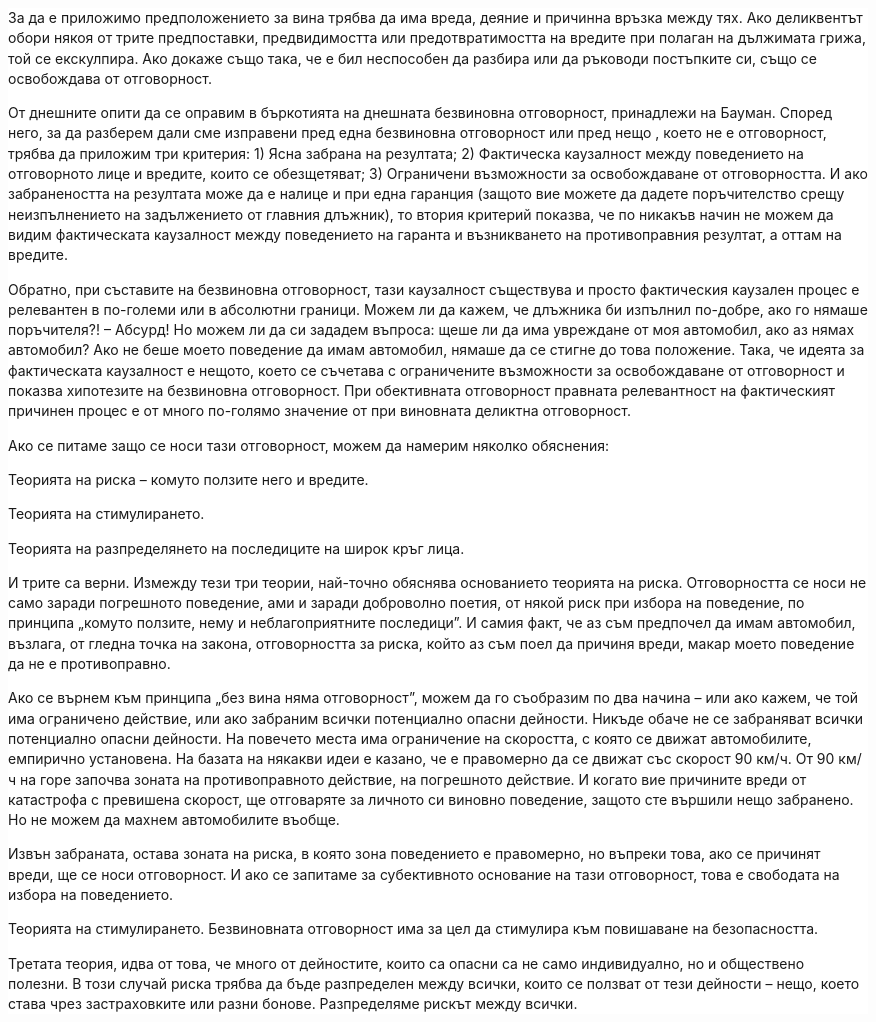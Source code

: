 За да е приложимо предположението за вина трябва да има вреда, деяние и причинна връзка между тях. Ако деликвентът обори някоя от трите предпоставки, предвидимостта или предотвратимостта на вредите при полаган на дължимата грижа, той се екскулпира. Ако докаже също така, че е бил неспособен да разбира или да ръководи постъпките си, също се освобождава от отговорност.

От днешните опити да се оправим в бъркотията на днешната безвиновна отговорност, принадлежи на Бауман. Според него, за да разберем дали сме изправени пред една безвиновна отговорност или пред нещо , което не е отговорност, трябва да приложим три критерия: 1) Ясна забрана на резултата; 2) Фактическа каузалност между поведението на отговорното лице и вредите, които се обезщетяват; 3) Ограничени възможности за освобождаване от отговорността. И ако забранеността на резултата може да е налице и при една гаранция (защото вие можете да дадете поръчителство срещу неизпълнението на задължението от главния длъжник), то втория критерий показва, че по никакъв начин не можем да видим фактическата каузалност между поведението на гаранта и възникването на противоправния резултат, а оттам на вредите.

Обратно, при съставите на безвиновна отговорност, тази каузалност съществува и просто фактическия каузален процес е релевантен в по-големи или в абсолютни граници. Можем ли да кажем, че длъжника би изпълнил по-добре, ако го нямаше поръчителя?! – Абсурд! Но можем ли да си зададем въпроса: щеше ли да има увреждане от моя автомобил, ако аз нямах автомобил? Ако не беше моето поведение да имам автомобил, нямаше да се стигне до това положение. Така, че идеята за фактическата каузалност е нещото, което се съчетава с ограничените възможности за освобождаване от отговорност и показва хипотезите на безвиновна отговорност. При обективната отговорност правната релевантност на фактическият причинен процес е от много по-голямо значение от при виновната деликтна отговорност.

Ако се питаме защо се носи тази отговорност, можем да намерим няколко обяснения:

Теорията на риска – комуто ползите него и вредите.

Теорията на стимулирането.

Теорията на разпределянето на последиците на широк кръг лица.

И трите са верни. Измежду тези три теории, най-точно обяснява основанието теорията на риска. Отговорността се носи не само заради погрешното поведение, ами и заради доброволно поетия, от някой риск при избора на поведение, по принципа „комуто ползите, нему и неблагоприятните последици”. И самия факт, че аз съм предпочел да имам автомобил, възлага, от гледна точка на закона, отговорността за риска, който аз съм поел да причиня вреди, макар моето поведение да не е противоправно.

Ако се върнем към принципа „без вина няма отговорност”, можем да го съобразим по два начина – или ако кажем, че той има ограничено действие, или ако забраним всички потенциално опасни дейности. Никъде обаче не се забраняват всички потенциално опасни дейности. На повечето места има ограничение на скоростта, с която се движат автомобилите, емпирично установена. На базата на някакви идеи е казано, че е правомерно да се движат със скорост 90 км/ч. От 90 км/ч на горе започва зоната на противоправното действие, на погрешното действие. И когато вие причините вреди от катастрофа с превишена скорост, ще отговаряте за личното си виновно поведение, защото сте вършили нещо забранено. Но не можем да махнем автомобилите въобще.

Извън забраната, остава зоната на риска, в която зона поведението е правомерно, но въпреки това, ако се причинят вреди, ще се носи отговорност. И ако се запитаме за субективното основание на тази отговорност, това е свободата на избора на поведението.

Теорията на стимулирането. Безвиновната отговорност има за цел да стимулира към повишаване на безопасността. 

Третата теория, идва от това, че много от дейностите, които са опасни са не само индивидуално, но и обществено полезни. В този случай риска трябва да бъде разпределен между всички, които се ползват от тези дейности – нещо, което става чрез застраховките или разни бонове. Разпределяме рискът между всички.

